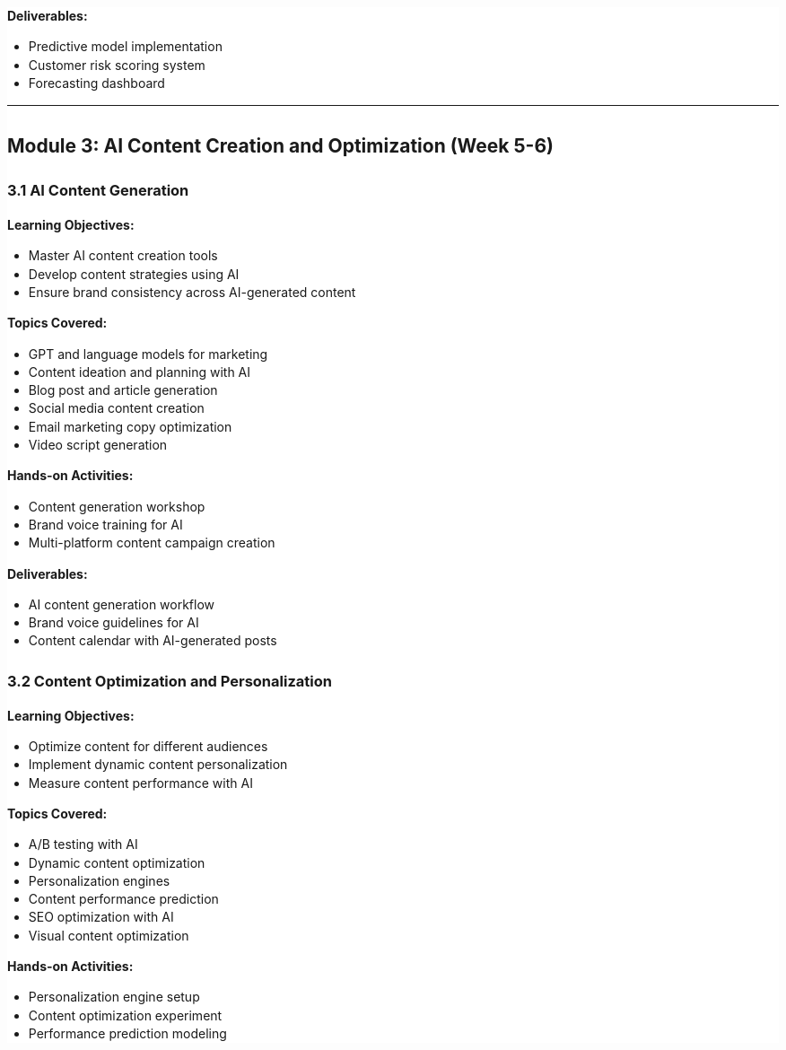 **Deliverables:**
- Predictive model implementation
- Customer risk scoring system
- Forecasting dashboard

---

## Module 3: AI Content Creation and Optimization (Week 5-6)

### 3.1 AI Content Generation
**Learning Objectives:**
- Master AI content creation tools
- Develop content strategies using AI
- Ensure brand consistency across AI-generated content

**Topics Covered:**
- GPT and language models for marketing
- Content ideation and planning with AI
- Blog post and article generation
- Social media content creation
- Email marketing copy optimization
- Video script generation

**Hands-on Activities:**
- Content generation workshop
- Brand voice training for AI
- Multi-platform content campaign creation

**Deliverables:**
- AI content generation workflow
- Brand voice guidelines for AI
- Content calendar with AI-generated posts

### 3.2 Content Optimization and Personalization
**Learning Objectives:**
- Optimize content for different audiences
- Implement dynamic content personalization
- Measure content performance with AI

**Topics Covered:**
- A/B testing with AI
- Dynamic content optimization
- Personalization engines
- Content performance prediction
- SEO optimization with AI
- Visual content optimization

**Hands-on Activities:**
- Personalization engine setup
- Content optimization experiment
- Performance prediction modeling
